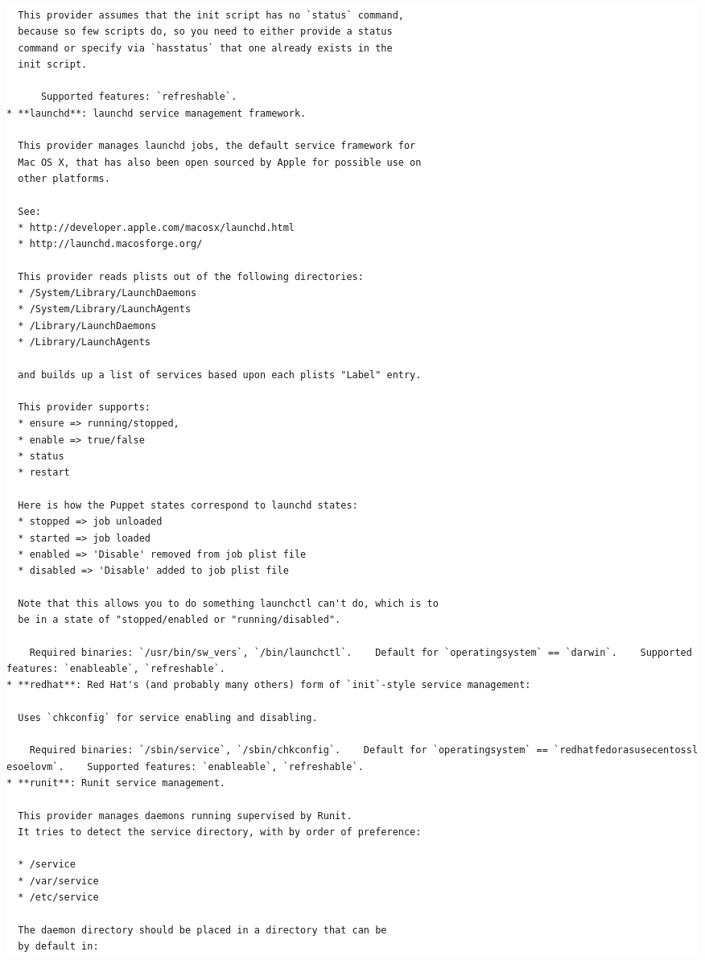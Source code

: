       This provider assumes that the init script has no `status` command,
      because so few scripts do, so you need to either provide a status
      command or specify via `hasstatus` that one already exists in the
      init script.

          Supported features: `refreshable`.
    * **launchd**: launchd service management framework.

      This provider manages launchd jobs, the default service framework for
      Mac OS X, that has also been open sourced by Apple for possible use on
      other platforms.

      See:
      * http://developer.apple.com/macosx/launchd.html
      * http://launchd.macosforge.org/

      This provider reads plists out of the following directories:
      * /System/Library/LaunchDaemons
      * /System/Library/LaunchAgents
      * /Library/LaunchDaemons
      * /Library/LaunchAgents

      and builds up a list of services based upon each plists "Label" entry.

      This provider supports:
      * ensure => running/stopped,
      * enable => true/false
      * status
      * restart

      Here is how the Puppet states correspond to launchd states:
      * stopped => job unloaded
      * started => job loaded
      * enabled => 'Disable' removed from job plist file
      * disabled => 'Disable' added to job plist file

      Note that this allows you to do something launchctl can't do, which is to
      be in a state of "stopped/enabled or "running/disabled".

        Required binaries: `/usr/bin/sw_vers`, `/bin/launchctl`.    Default for `operatingsystem` == `darwin`.    Supported features: `enableable`, `refreshable`.
    * **redhat**: Red Hat's (and probably many others) form of `init`-style service management:

      Uses `chkconfig` for service enabling and disabling.

        Required binaries: `/sbin/service`, `/sbin/chkconfig`.    Default for `operatingsystem` == `redhatfedorasusecentosslesoelovm`.    Supported features: `enableable`, `refreshable`.
    * **runit**: Runit service management.

      This provider manages daemons running supervised by Runit.
      It tries to detect the service directory, with by order of preference:

      * /service
      * /var/service
      * /etc/service

      The daemon directory should be placed in a directory that can be
      by default in:

